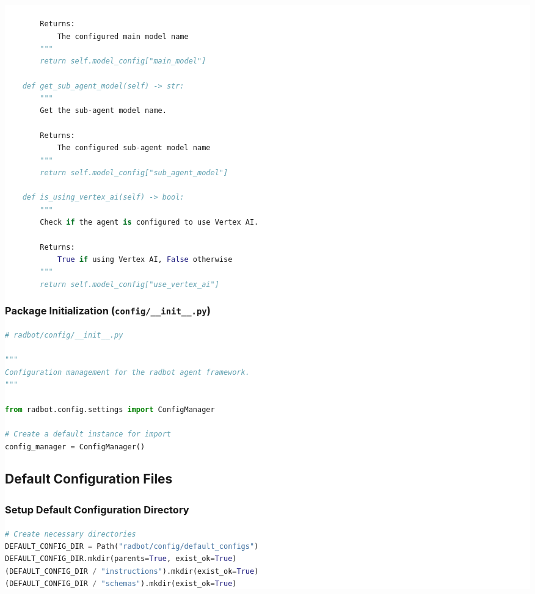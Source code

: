```python
        
        Returns:
            The configured main model name
        """
        return self.model_config["main_model"]
    
    def get_sub_agent_model(self) -> str:
        """
        Get the sub-agent model name.
        
        Returns:
            The configured sub-agent model name
        """
        return self.model_config["sub_agent_model"]
    
    def is_using_vertex_ai(self) -> bool:
        """
        Check if the agent is configured to use Vertex AI.
        
        Returns:
            True if using Vertex AI, False otherwise
        """
        return self.model_config["use_vertex_ai"]
```

### Package Initialization (`config/__init__.py`)

```python
# radbot/config/__init__.py

"""
Configuration management for the radbot agent framework.
"""

from radbot.config.settings import ConfigManager

# Create a default instance for import
config_manager = ConfigManager()
```

## Default Configuration Files

### Setup Default Configuration Directory

```python
# Create necessary directories
DEFAULT_CONFIG_DIR = Path("radbot/config/default_configs")
DEFAULT_CONFIG_DIR.mkdir(parents=True, exist_ok=True)
(DEFAULT_CONFIG_DIR / "instructions").mkdir(exist_ok=True)
(DEFAULT_CONFIG_DIR / "schemas").mkdir(exist_ok=True)
```
